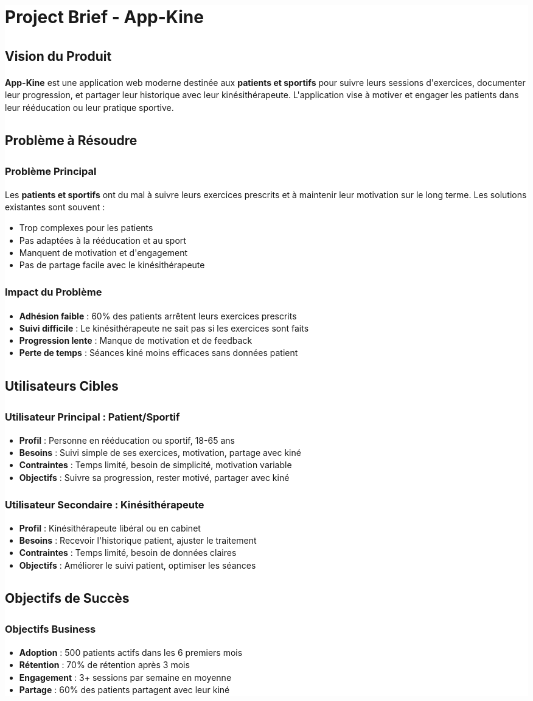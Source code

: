 # Project Brief - App-Kine

## Vision du Produit

**App-Kine** est une application web moderne destinée aux **patients et sportifs** pour suivre leurs sessions d'exercices, documenter leur progression, et partager leur historique avec leur kinésithérapeute. L'application vise à motiver et engager les patients dans leur rééducation ou leur pratique sportive.

## Problème à Résoudre

### Problème Principal

Les **patients et sportifs** ont du mal à suivre leurs exercices prescrits et à maintenir leur motivation sur le long terme. Les solutions existantes sont souvent :

- Trop complexes pour les patients
- Pas adaptées à la rééducation et au sport
- Manquent de motivation et d'engagement
- Pas de partage facile avec le kinésithérapeute

### Impact du Problème

- **Adhésion faible** : 60% des patients arrêtent leurs exercices prescrits
- **Suivi difficile** : Le kinésithérapeute ne sait pas si les exercices sont faits
- **Progression lente** : Manque de motivation et de feedback
- **Perte de temps** : Séances kiné moins efficaces sans données patient

## Utilisateurs Cibles

### Utilisateur Principal : Patient/Sportif

- **Profil** : Personne en rééducation ou sportif, 18-65 ans
- **Besoins** : Suivi simple de ses exercices, motivation, partage avec kiné
- **Contraintes** : Temps limité, besoin de simplicité, motivation variable
- **Objectifs** : Suivre sa progression, rester motivé, partager avec kiné

### Utilisateur Secondaire : Kinésithérapeute

- **Profil** : Kinésithérapeute libéral ou en cabinet
- **Besoins** : Recevoir l'historique patient, ajuster le traitement
- **Contraintes** : Temps limité, besoin de données claires
- **Objectifs** : Améliorer le suivi patient, optimiser les séances

## Objectifs de Succès

### Objectifs Business

- **Adoption** : 500 patients actifs dans les 6 premiers mois
- **Rétention** : 70% de rétention après 3 mois
- **Engagement** : 3+ sessions par semaine en moyenne
- **Partage** : 60% des patients partagent avec leur kiné
